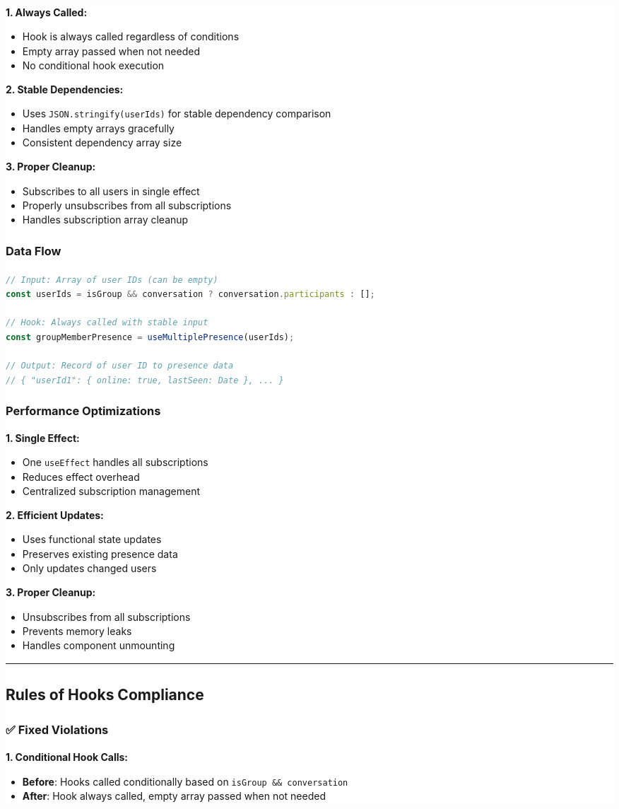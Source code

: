 **1. Always Called:**
- Hook is always called regardless of conditions
- Empty array passed when not needed
- No conditional hook execution

**2. Stable Dependencies:**
- Uses `JSON.stringify(userIds)` for stable dependency comparison
- Handles empty arrays gracefully
- Consistent dependency array size

**3. Proper Cleanup:**
- Subscribes to all users in single effect
- Properly unsubscribes from all subscriptions
- Handles subscription array cleanup

### Data Flow

```typescript
// Input: Array of user IDs (can be empty)
const userIds = isGroup && conversation ? conversation.participants : [];

// Hook: Always called with stable input
const groupMemberPresence = useMultiplePresence(userIds);

// Output: Record of user ID to presence data
// { "userId1": { online: true, lastSeen: Date }, ... }
```

### Performance Optimizations

**1. Single Effect:**
- One `useEffect` handles all subscriptions
- Reduces effect overhead
- Centralized subscription management

**2. Efficient Updates:**
- Uses functional state updates
- Preserves existing presence data
- Only updates changed users

**3. Proper Cleanup:**
- Unsubscribes from all subscriptions
- Prevents memory leaks
- Handles component unmounting

---

## Rules of Hooks Compliance

### ✅ Fixed Violations

**1. Conditional Hook Calls:**
- **Before**: Hooks called conditionally based on `isGroup && conversation`
- **After**: Hook always called, empty array passed when not needed

